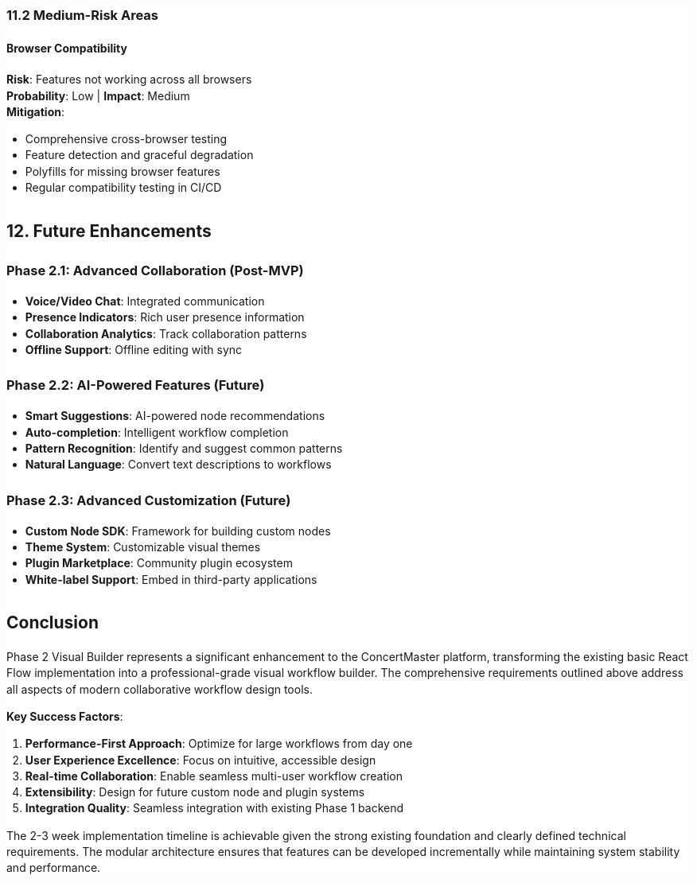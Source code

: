 ### 11.2 Medium-Risk Areas

#### Browser Compatibility
**Risk**: Features not working across all browsers  
**Probability**: Low | **Impact**: Medium  
**Mitigation**:
- Comprehensive cross-browser testing
- Feature detection and graceful degradation
- Polyfills for missing browser features
- Regular compatibility testing in CI/CD

## 12. Future Enhancements

### Phase 2.1: Advanced Collaboration (Post-MVP)
- **Voice/Video Chat**: Integrated communication
- **Presence Indicators**: Rich user presence information
- **Collaboration Analytics**: Track collaboration patterns
- **Offline Support**: Offline editing with sync

### Phase 2.2: AI-Powered Features (Future)
- **Smart Suggestions**: AI-powered node recommendations
- **Auto-completion**: Intelligent workflow completion
- **Pattern Recognition**: Identify and suggest common patterns
- **Natural Language**: Convert text descriptions to workflows

### Phase 2.3: Advanced Customization (Future)
- **Custom Node SDK**: Framework for building custom nodes
- **Theme System**: Customizable visual themes
- **Plugin Marketplace**: Community plugin ecosystem
- **White-label Support**: Embed in third-party applications

## Conclusion

Phase 2 Visual Builder represents a significant enhancement to the ConcertMaster platform, transforming the existing basic React Flow implementation into a professional-grade visual workflow builder. The comprehensive requirements outlined above address all aspects of modern collaborative workflow design tools.

**Key Success Factors**:
1. **Performance-First Approach**: Optimize for large workflows from day one
2. **User Experience Excellence**: Focus on intuitive, accessible design
3. **Real-time Collaboration**: Enable seamless multi-user workflow creation
4. **Extensibility**: Design for future custom node and plugin systems
5. **Integration Quality**: Seamless integration with existing Phase 1 backend

The 2-3 week implementation timeline is achievable given the strong existing foundation and clearly defined technical requirements. The modular architecture ensures that features can be developed incrementally while maintaining system stability and performance.